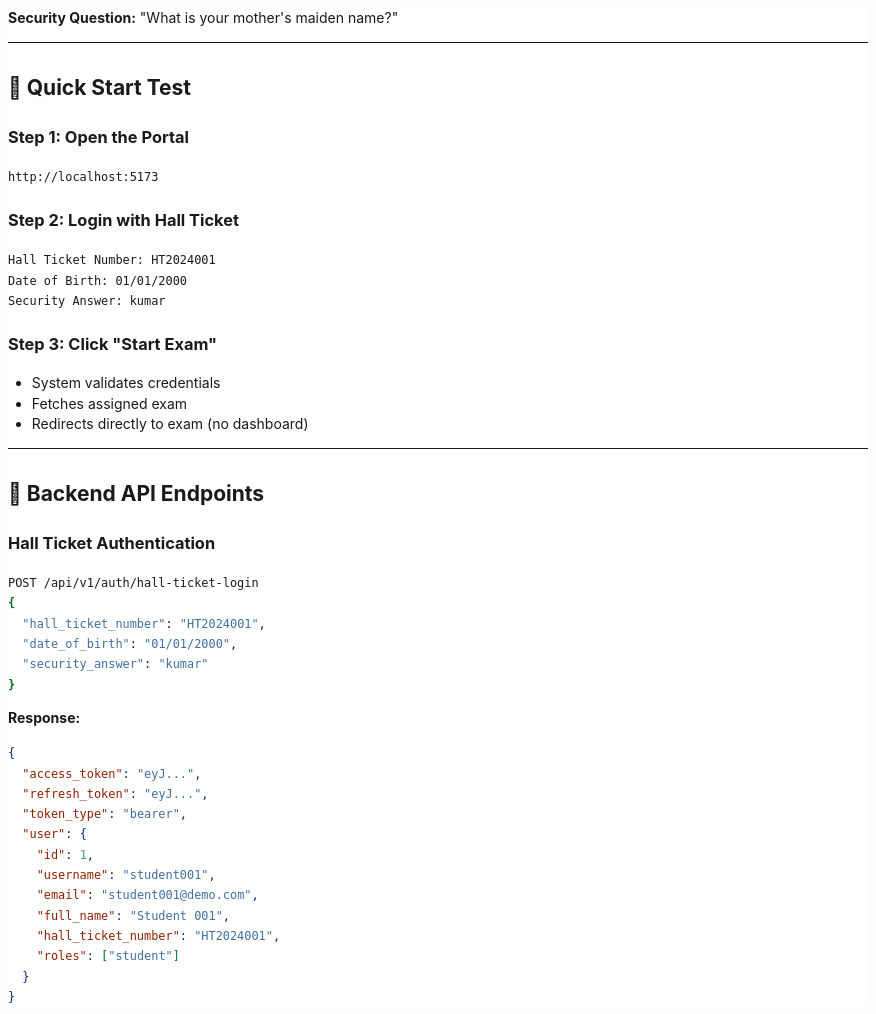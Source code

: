 **Security Question:** "What is your mother's maiden name?"

---

## 🚀 Quick Start Test

### Step 1: Open the Portal
```
http://localhost:5173
```

### Step 2: Login with Hall Ticket
```
Hall Ticket Number: HT2024001
Date of Birth: 01/01/2000
Security Answer: kumar
```

### Step 3: Click "Start Exam"
- System validates credentials
- Fetches assigned exam
- Redirects directly to exam (no dashboard)

---

## 🔧 Backend API Endpoints

### Hall Ticket Authentication
```bash
POST /api/v1/auth/hall-ticket-login
{
  "hall_ticket_number": "HT2024001",
  "date_of_birth": "01/01/2000",
  "security_answer": "kumar"
}
```

**Response:**
```json
{
  "access_token": "eyJ...",
  "refresh_token": "eyJ...",
  "token_type": "bearer",
  "user": {
    "id": 1,
    "username": "student001",
    "email": "student001@demo.com",
    "full_name": "Student 001",
    "hall_ticket_number": "HT2024001",
    "roles": ["student"]
  }
}
```
